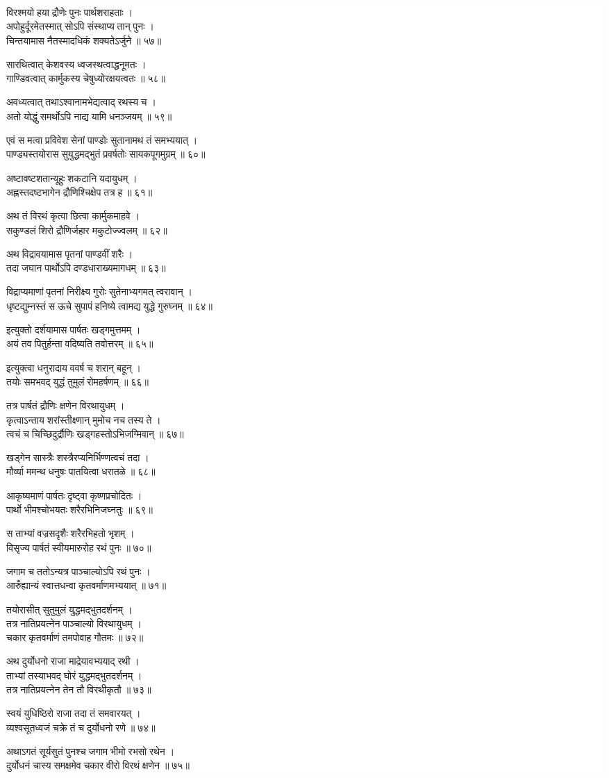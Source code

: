 विरश्मयो हया द्रौणेः पुनः पार्थशराहताः ।  
अपोहुर्दूरमेतस्मात् सोऽपि संस्थाप्य तान् पुनः ।  
चिन्तयामास नैतस्मादधिकं शक्यतेऽर्जुने ॥ ५७॥

सारथित्वात् केशवस्य ध्वजस्थत्वाद्धनूमतः ।  
गाण्डिवत्वात् कार्मुकस्य चेषुध्योरक्षयत्वतः ॥ ५८॥

अवध्यत्वात् तथाऽश्वानामभेद्यत्वाद् रथस्य च ।  
अतो योद्धुं समर्थोऽपि नाद्य यामि धनञ्जयम् ॥ ५९॥

एवं स मत्वा प्रविवेश सेनां पाण्डोः सुतानामथ तं समभ्ययात् ।  
पाण्ड्यस्तयोरास सुयुद्धमद्भुतं प्रवर्षतोः सायकपूगमुग्रम् ॥ ६०॥

अष्टावष्टशतान्यूहुः शकटानि यदायुधम् ।  
अह्नस्तदष्टभागेन द्रौणिश्चिक्षेप तत्र ह ॥ ६१॥

अथ तं विरथं कृत्वा छित्वा कार्मुकमाहवे ।  
सकुण्डलं शिरो द्रौणिर्जहार मकुटोज्ज्वलम् ॥ ६२॥

अथ विद्रावयामास पृतनां पाण्डवीं शरैः ।  
तदा जघान पार्थोऽपि दण्डधाराख्यमागधम् ॥ ६३॥

विद्राप्यमाणां पृतनां निरीक्ष्य गुरोः सुतेनाभ्यगमत् त्वरावान् ।  
धृष्टद्युम्नस्तं स ऊचे सुपापं हनिष्ये त्वामद्य युद्धे गुरुघ्नम् ॥ ६४॥

इत्युक्तो दर्शयामास पार्षतः खड्गमुत्तमम् ।  
अयं तव पितुर्हन्ता वदिष्यति तवोत्तरम् ॥ ६५॥

इत्युक्त्वा धनुरादाय ववर्ष च शरान् बहून् ।  
तयोः समभवद् युद्धं तुमुलं रोमहर्षणम् ॥ ६६॥

तत्र पार्षतं द्रौणिः क्षणेन विरथायुधम् ।  
कृत्वाऽन्ताय शरांस्तीक्ष्णान् मुमोच नच तस्य ते ।  
त्वचं च चिच्छिदुर्द्रौणिः खड्गहस्तोऽभिजग्मिवान् ॥ ६७॥

खड्गेन सास्त्रैः शस्त्रैरप्यनिर्भिण्णत्वचं तदा ।  
मौर्व्या ममन्थ धनुषः पातयित्वा धरातळे ॥ ६८॥

आकृष्यमाणं पार्षतः दृष्ट्वा कृष्णप्रचोदितः ।  
पार्थो भीमश्चोभयतः शरैरभिनिजघ्नतुः ॥ ६९॥

स ताभ्यां वज्रसदृशैः शरैरभिहतो भृशम् ।  
विसृज्य पार्षतं स्वीयमारुरोह रथं पुनः ॥ ७०॥

जगाम च ततोऽन्यत्र पाञ्चाल्योऽपि रथं पुनः ।  
आरुँह्यान्यं स्वात्तधन्वा कृतवर्माणमभ्ययात् ॥ ७१॥

तयोरासीत् सुतुमुलं युद्धमद्भुतदर्शनम् ।  
तत्र नातिप्रयत्नेन पाञ्चाल्यो विरथायुधम् ।  
चकार कृतवर्माणं तमपोवाह गौतमः ॥ ७२॥

अथ दुर्योधनो राजा माद्रेयावभ्ययाद् रथी ।  
ताभ्यां तस्याभवद् घोरं युद्धमद्भुतदर्शनम् ।  
तत्र नातिप्रयत्नेन तेन तौ विरथीकृतौ ॥ ७३॥

स्वयं युधिष्ठिरो राजा तदा तं समवारयत् ।  
व्यश्वसूतध्वजं चक्रे तं च दुर्योधनो रणे ॥ ७४॥

अथाऽगतं सूर्यसुतं पुनश्च जगाम भीमो रभसो रथेन ।  
दुर्योधनं चास्य समक्षमेव चकार वीरो विरथं क्षणेन ॥ ७५॥
